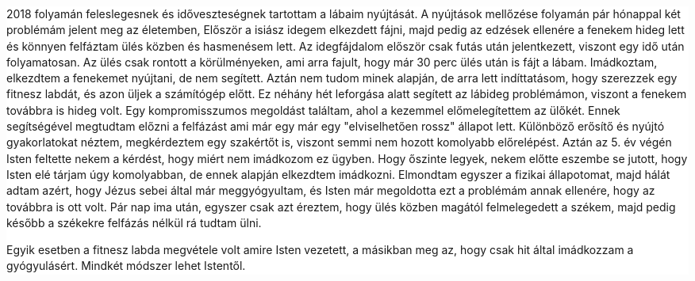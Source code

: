 2018 folyamán feleslegesnek és időveszteségnek tartottam a lábaim nyújtását. A nyújtások mellőzése folyamán pár hónappal két problémám jelent meg az életemben, Először a isiász idegem elkezdett fájni, majd pedig az edzések ellenére a fenekem hideg lett és könnyen felfáztam ülés közben és hasmenésem lett. Az idegfájdalom először csak futás után jelentkezett, viszont egy idő után folyamatosan. Az ülés csak rontott a körülményeken, ami arra fajult, hogy már 30 perc ülés után is fájt a lábam. Imádkoztam, elkezdtem a fenekemet nyújtani, de nem segített. Aztán nem tudom minek alapján, de arra lett indíttatásom, hogy szerezzek egy fitnesz labdát, és azon üljek a számítógép előtt. Ez néhány hét leforgása alatt segített az lábideg problémámon, viszont a fenekem továbbra is hideg volt. Egy kompromisszumos megoldást találtam, ahol a kezemmel előmelegítettem az ülőkét. Ennek segítségével megtudtam előzni a felfázást ami már egy már egy "elviselhetően rossz" állapot lett. Különböző erősítő és nyújtó gyakorlatokat néztem, megkérdeztem egy szakértőt is, viszont semmi nem hozott komolyabb előrelépést. Aztán az 5. év végén Isten feltette nekem a kérdést, hogy miért nem imádkozom ez ügyben. Hogy őszinte legyek, nekem előtte eszembe se jutott, hogy Isten elé tárjam úgy komolyabban, de ennek alapján elkezdtem imádkozni. Elmondtam egyszer a fizikai állapotomat, majd hálát adtam azért, hogy Jézus sebei által már meggyógyultam, és Isten már megoldotta ezt a problémám annak ellenére, hogy az továbbra is ott volt. Pár nap ima után, egyszer csak azt éreztem, hogy ülés közben magától felmelegedett a székem, majd pedig később a székekre felfázás nélkül rá tudtam ülni.

Egyik esetben a fitnesz labda megvétele volt amire Isten vezetett, a másikban meg az, hogy csak hit által imádkozzam a gyógyulásért. Mindkét módszer lehet Istentől.
